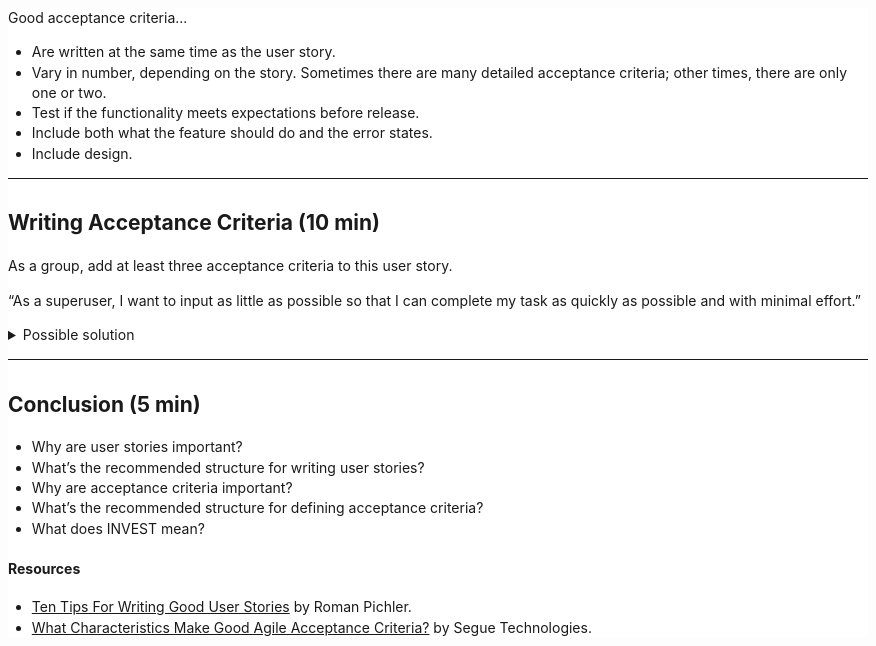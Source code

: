 Good acceptance criteria...

- Are written at the same time as the user story.
- Vary in number, depending on the story. Sometimes there are many detailed acceptance criteria; other times, there are only one or two. 
- Test if the functionality meets expectations before release.
- Include both what the feature should do and the error states.
- Include design.

---

## Writing Acceptance Criteria (10 min)

As a group, add at least three acceptance criteria to this user story.

“As a superuser, I want to input as little as possible so that I can complete my task as quickly as possible and with minimal effort.”

<details><summary>Possible solution</summary></details>

---

## Conclusion (5 min)

- Why are user stories important?
- What’s the recommended structure for writing user stories?
- Why are acceptance criteria important?
- What’s the recommended structure for defining acceptance criteria?
- What does INVEST mean?

#### Resources 

- [Ten Tips For Writing Good User Stories](https://www.romanpichler.com/blog/10-tips-writing-good-user-stories/) by Roman Pichler.
- [What Characteristics Make Good Agile Acceptance Criteria?](https://www.seguetech.com/what-characteristics-make-good-agile-acceptance-criteria/) by Segue Technologies.

